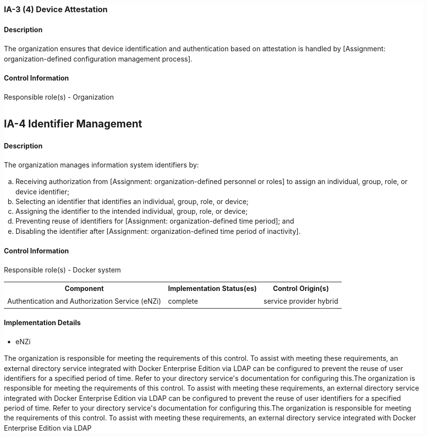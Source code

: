 ### IA-3 (4) Device Attestation

#### Description

The organization ensures that device identification and authentication based on attestation is handled by [Assignment: organization-defined configuration management process].

#### Control Information

Responsible role(s) - Organization

## IA-4 Identifier Management

#### Description

The organization manages information system identifiers by:
<ol type="a">
<li>Receiving authorization from [Assignment: organization-defined personnel or roles] to assign an individual, group, role, or device identifier;</li>
<li>Selecting an identifier that identifies an individual, group, role, or device;</li>
<li>Assigning the identifier to the intended individual, group, role, or device;</li>
<li>Preventing reuse of identifiers for [Assignment: organization-defined time period]; and</li>
<li>Disabling the identifier after [Assignment: organization-defined time period of inactivity].</li>
</ol>

#### Control Information

Responsible role(s) - Docker system

<table>
<tr>
<th>Component</th>
<th>Implementation Status(es)</th>
<th>Control Origin(s)</th>
</tr>
<tr>
<td>Authentication and Authorization Service (eNZi)</td>
<td>complete<br/></td>
<td>service provider hybrid<br/></td>
</tr>
</table>

#### Implementation Details

<ul class="nav nav-tabs">
<li class="active"><a data-toggle="tab" data-target="#b6rfp6mlp4b000a03ad0">eNZi</a></li>
</ul>

<div class="tab-content">
<div id="b6rfp6mlp4b000a03ad0" class="tab-pane fade in active">
The organization is responsible for meeting the requirements of this
control. To assist with meeting these requirements, an external
directory service integrated with Docker Enterprise Edition via LDAP
can be configured to prevent the reuse of user identifiers for a
specified period of time. Refer to your directory service&#39;s
documentation for configuring this.The organization is responsible for meeting the requirements of this
control. To assist with meeting these requirements, an external
directory service integrated with Docker Enterprise Edition via LDAP
can be configured to prevent the reuse of user identifiers for a
specified period of time. Refer to your directory service&#39;s
documentation for configuring this.The organization is responsible for meeting the requirements of this
control. To assist with meeting these requirements, an external
directory service integrated with Docker Enterprise Edition via LDAP